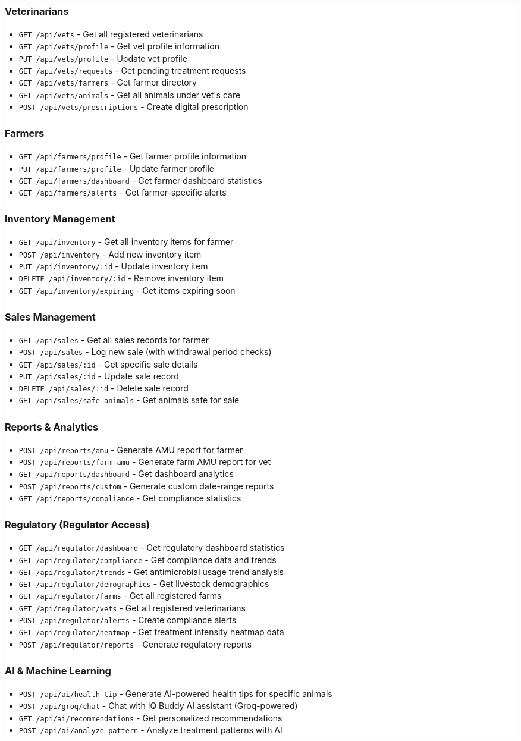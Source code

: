 ### Veterinarians
- `GET /api/vets` - Get all registered veterinarians
- `GET /api/vets/profile` - Get vet profile information
- `PUT /api/vets/profile` - Update vet profile
- `GET /api/vets/requests` - Get pending treatment requests
- `GET /api/vets/farmers` - Get farmer directory
- `GET /api/vets/animals` - Get all animals under vet's care
- `POST /api/vets/prescriptions` - Create digital prescription

### Farmers
- `GET /api/farmers/profile` - Get farmer profile information
- `PUT /api/farmers/profile` - Update farmer profile
- `GET /api/farmers/dashboard` - Get farmer dashboard statistics
- `GET /api/farmers/alerts` - Get farmer-specific alerts

### Inventory Management
- `GET /api/inventory` - Get all inventory items for farmer
- `POST /api/inventory` - Add new inventory item
- `PUT /api/inventory/:id` - Update inventory item
- `DELETE /api/inventory/:id` - Remove inventory item
- `GET /api/inventory/expiring` - Get items expiring soon

### Sales Management
- `GET /api/sales` - Get all sales records for farmer
- `POST /api/sales` - Log new sale (with withdrawal period checks)
- `GET /api/sales/:id` - Get specific sale details
- `PUT /api/sales/:id` - Update sale record
- `DELETE /api/sales/:id` - Delete sale record
- `GET /api/sales/safe-animals` - Get animals safe for sale

### Reports & Analytics
- `POST /api/reports/amu` - Generate AMU report for farmer
- `POST /api/reports/farm-amu` - Generate farm AMU report for vet
- `GET /api/reports/dashboard` - Get dashboard analytics
- `POST /api/reports/custom` - Generate custom date-range reports
- `GET /api/reports/compliance` - Get compliance statistics

### Regulatory (Regulator Access)
- `GET /api/regulator/dashboard` - Get regulatory dashboard statistics
- `GET /api/regulator/compliance` - Get compliance data and trends
- `GET /api/regulator/trends` - Get antimicrobial usage trend analysis
- `GET /api/regulator/demographics` - Get livestock demographics
- `GET /api/regulator/farms` - Get all registered farms
- `GET /api/regulator/vets` - Get all registered veterinarians
- `POST /api/regulator/alerts` - Create compliance alerts
- `GET /api/regulator/heatmap` - Get treatment intensity heatmap data
- `POST /api/regulator/reports` - Generate regulatory reports

### AI & Machine Learning
- `POST /api/ai/health-tip` - Generate AI-powered health tips for specific animals
- `POST /api/groq/chat` - Chat with IQ Buddy AI assistant (Groq-powered)
- `GET /api/ai/recommendations` - Get personalized recommendations
- `POST /api/ai/analyze-pattern` - Analyze treatment patterns with AI
